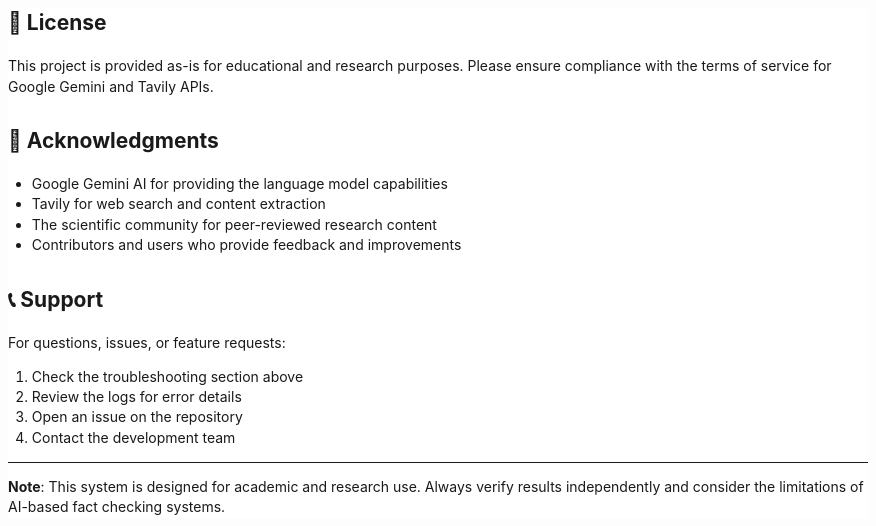 ## 📄 License

This project is provided as-is for educational and research purposes. Please ensure compliance with the terms of service for Google Gemini and Tavily APIs.

## 🙏 Acknowledgments

- Google Gemini AI for providing the language model capabilities
- Tavily for web search and content extraction
- The scientific community for peer-reviewed research content
- Contributors and users who provide feedback and improvements

## 📞 Support

For questions, issues, or feature requests:

1. Check the troubleshooting section above
2. Review the logs for error details
3. Open an issue on the repository
4. Contact the development team

---

**Note**: This system is designed for academic and research use. Always verify results independently and consider the limitations of AI-based fact checking systems.
